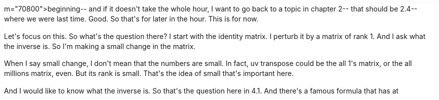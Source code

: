   m="70800">beginning--</span> <span m="71910">and</span> <span
  m="74400">if</span> <span m="74850">it</span> <span m="74970">doesn't</span>
  <span m="75300">take</span> <span m="75570">the</span> <span
  m="75720">whole</span> <span m="76080">hour,</span> <span m="76970">I</span>
  <span m="77130">want</span> <span m="77370">to</span> <span
  m="77430">go</span> <span m="77580">back</span> <span m="77880">to</span>
  <span m="78030">a</span> <span m="78120">topic</span> <span
  m="79300">in</span> <span m="82800">chapter</span> <span m="83610">2--</span>
  <span m="84210">that</span> <span m="84450">should</span> <span
  m="84660">be</span> <span m="84840">2.4--</span> <span m="87750">where</span>
  <span m="88110">we</span> <span m="88470">were</span> <span
  m="88800">last</span> <span m="89130">time.</span> <span
  m="90780">Good.</span> <span m="95340">So</span> <span m="97140">that's</span>
  <span m="97410">for</span> <span m="97770">later</span> <span
  m="98090">in</span> <span m="98190">the</span> <span m="98340">hour.</span>
  <span m="98640">This</span> <span m="98910">is</span> <span
  m="99060">for</span> <span m="99240">now.</span></p><p><span
  m="102080">Let's</span> <span m="102360">focus</span> <span
  m="102840">on</span> <span m="102990">this.</span> <span m="104580">So</span>
  <span m="104760">what's</span> <span m="105090">the</span> <span
  m="105210">question</span> <span m="105750">there?</span> <span
  m="106080">I</span> <span m="106170">start</span> <span m="106470">with</span>
  <span m="106620">the</span> <span m="106740">identity</span> <span
  m="107310">matrix.</span> <span m="108870">I</span> <span
  m="109080">perturb</span> <span m="109980">it</span> <span
  m="110700">by</span> <span m="110940">a</span> <span m="111000">matrix</span>
  <span m="111570">of</span> <span m="111720">rank</span> <span
  m="112080">1.</span> <span m="114750">And</span> <span m="114990">I</span>
  <span m="115140">ask</span> <span m="115620">what</span> <span
  m="115890">the</span> <span m="116070">inverse</span> <span
  m="116580">is.</span> <span m="117720">So</span> <span m="118490">I'm</span>
  <span m="118730">making</span> <span m="119610">a</span> <span
  m="120000">small</span> <span m="120570">change</span> <span
  m="121050">in</span> <span m="121140">the</span> <span
  m="121260">matrix.</span></p><p><span m="121830">When</span> <span
  m="122040">I</span> <span m="122160">say</span> <span m="122490">small</span>
  <span m="122970">change,</span> <span m="123540">I</span> <span
  m="123630">don't</span> <span m="123840">mean</span> <span
  m="124080">that</span> <span m="124250">the</span> <span
  m="124410">numbers</span> <span m="124980">are</span> <span
  m="125160">small.</span> <span m="126760">In</span> <span
  m="126910">fact,</span> <span m="129580">uv</span> <span
  m="130090">transpose</span> <span m="130810">could</span> <span
  m="131020">be</span> <span m="131230">the</span> <span m="131410">all</span>
  <span m="131620">1's</span> <span m="132160">matrix,</span> <span
  m="133150">or</span> <span m="133300">the</span> <span m="133450">all</span>
  <span m="133780">millions</span> <span m="134470">matrix,</span> <span
  m="135100">even.</span> <span m="135940">But</span> <span
  m="136750">its</span> <span m="136930">rank</span> <span m="137380">is</span>
  <span m="137540">small.</span> <span m="139330">That's</span> <span
  m="139730">the</span> <span m="140470">idea</span> <span m="140860">of</span>
  <span m="140950">small</span> <span m="141560">that's</span> <span
  m="141820">important</span> <span m="142360">here.</span></p><p><span
  m="143110">And</span> <span m="143500">I</span> <span m="143650">would</span>
  <span m="143860">like</span> <span m="144070">to</span> <span
  m="144220">know</span> <span m="144850">what</span> <span
  m="145030">the</span> <span m="145210">inverse</span> <span
  m="145780">is.</span> <span m="148810">So</span> <span
  m="149650">that's</span> <span m="150050">the</span> <span
  m="150130">question</span> <span m="150670">here</span> <span
  m="150930">in</span> <span m="151060">4.1.</span> <span m="152410">And</span>
  <span m="152590">there's</span> <span m="152860">a</span> <span
  m="152950">famous</span> <span m="153430">formula</span> <span
  m="154480">that</span> <span m="154630">has</span> <span m="154960">at</span>